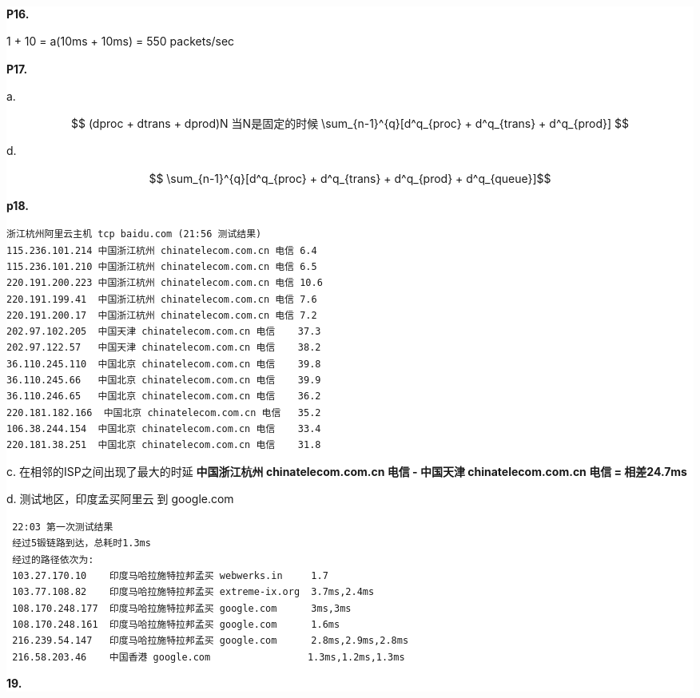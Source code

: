 **P16.**

1 + 10 = a(10ms + 10ms) = 550 packets/sec

**P17.**

a.
```math

(dproc + dtrans + dprod)N  当N是固定的时候

\sum_{n-1}^{q}[d^q_{proc} + d^q_{trans} + d^q_{prod}]

```

d.
```math
    \sum_{n-1}^{q}[d^q_{proc} + d^q_{trans} + d^q_{prod} + d^q_{queue}]
```


**p18.**

  ```
  浙江杭州阿里云主机 tcp baidu.com (21:56 测试结果)
  115.236.101.214 中国浙江杭州 chinatelecom.com.cn 电信 6.4
  115.236.101.210 中国浙江杭州 chinatelecom.com.cn 电信 6.5
  220.191.200.223 中国浙江杭州 chinatelecom.com.cn 电信 10.6
  220.191.199.41  中国浙江杭州 chinatelecom.com.cn 电信 7.6
  220.191.200.17  中国浙江杭州 chinatelecom.com.cn 电信 7.2
  202.97.102.205  中国天津 chinatelecom.com.cn 电信    37.3
  202.97.122.57   中国天津 chinatelecom.com.cn 电信    38.2
  36.110.245.110  中国北京 chinatelecom.com.cn 电信    39.8
  36.110.245.66   中国北京 chinatelecom.com.cn 电信    39.9
  36.110.246.65   中国北京 chinatelecom.com.cn 电信    36.2
  220.181.182.166  中国北京 chinatelecom.com.cn 电信   35.2
  106.38.244.154  中国北京 chinatelecom.com.cn 电信    33.4
  220.181.38.251  中国北京 chinatelecom.com.cn 电信    31.8
  ```
  
c. 在相邻的ISP之间出现了最大的时延
**中国浙江杭州 chinatelecom.com.cn 电信 - 中国天津 chinatelecom.com.cn 电信 = 相差24.7ms**

d. 测试地区，印度孟买阿里云 到 google.com
```
 22:03 第一次测试结果
 经过5锻链路到达，总耗时1.3ms
 经过的路径依次为:
 103.27.170.10    印度马哈拉施特拉邦孟买 webwerks.in     1.7
 103.77.108.82    印度马哈拉施特拉邦孟买 extreme-ix.org  3.7ms,2.4ms
 108.170.248.177  印度马哈拉施特拉邦孟买 google.com      3ms,3ms
 108.170.248.161  印度马哈拉施特拉邦孟买 google.com      1.6ms
 216.239.54.147   印度马哈拉施特拉邦孟买 google.com      2.8ms,2.9ms,2.8ms
 216.58.203.46    中国香港 google.com                 1.3ms,1.2ms,1.3ms
```

**19.**
